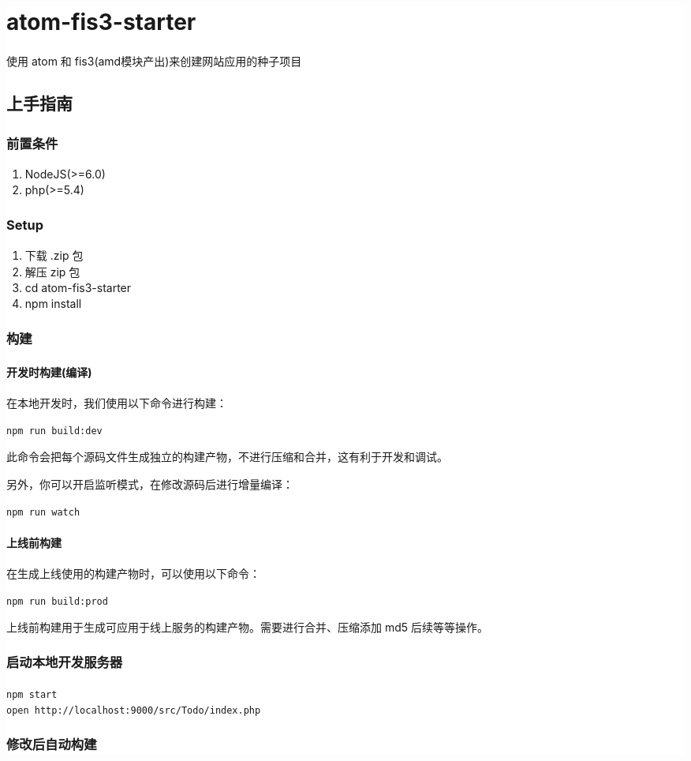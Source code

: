# atom-fis3-starter

使用 atom 和 fis3(amd模块产出)来创建网站应用的种子项目

## 上手指南

### 前置条件

1. NodeJS(>=6.0)
2. php(>=5.4)

### Setup

1. 下载 .zip 包
2. 解压 zip 包
3. cd atom-fis3-starter
4. npm install

### 构建

#### 开发时构建(编译)

在本地开发时，我们使用以下命令进行构建：

```
npm run build:dev
```

此命令会把每个源码文件生成独立的构建产物，不进行压缩和合并，这有利于开发和调试。

另外，你可以开启监听模式，在修改源码后进行增量编译：

```
npm run watch
```

#### 上线前构建

在生成上线使用的构建产物时，可以使用以下命令：

```sh
npm run build:prod
```

上线前构建用于生成可应用于线上服务的构建产物。需要进行合并、压缩添加 md5 后续等等操作。

### 启动本地开发服务器

```sh
npm start
open http://localhost:9000/src/Todo/index.php
```

### 修改后自动构建
